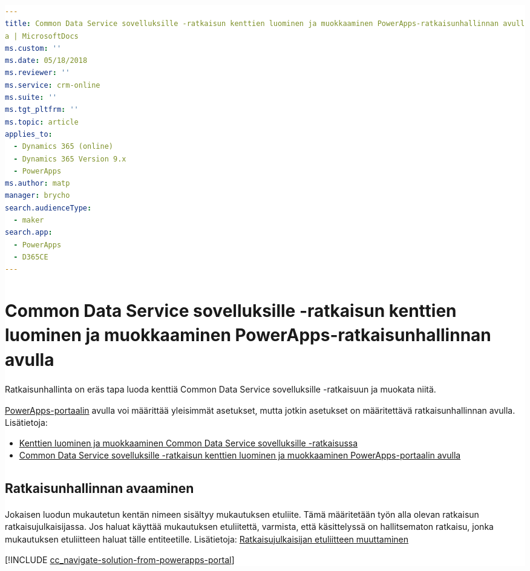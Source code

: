 ```yaml
---
title: Common Data Service sovelluksille -ratkaisun kenttien luominen ja muokkaaminen PowerApps-ratkaisunhallinnan avulla | MicrosoftDocs
ms.custom: ''
ms.date: 05/18/2018
ms.reviewer: ''
ms.service: crm-online
ms.suite: ''
ms.tgt_pltfrm: ''
ms.topic: article
applies_to:
  - Dynamics 365 (online)
  - Dynamics 365 Version 9.x
  - PowerApps
ms.author: matp
manager: brycho
search.audienceType:
  - maker
search.app:
  - PowerApps
  - D365CE
---
```

# <a name="create-and-edit-fields-for-common-data-service-for-apps-using-powerapps-solution-explorer"></a>Common Data Service sovelluksille -ratkaisun kenttien luominen ja muokkaaminen PowerApps-ratkaisunhallinnan avulla

Ratkaisunhallinta on eräs tapa luoda kenttiä Common Data Service sovelluksille -ratkaisuun ja muokata niitä.

[PowerApps-portaalin](https://web.powerapps.com/?utm_source=padocs&utm_medium=linkinadoc&utm_campaign=referralsfromdoc) avulla voi määrittää yleisimmät asetukset, mutta jotkin asetukset on määritettävä ratkaisunhallinnan avulla. <br />Lisätietoja: 
- [Kenttien luominen ja muokkaaminen Common Data Service sovelluksille -ratkaisussa](create-edit-fields.md)
- [Common Data Service sovelluksille -ratkaisun kenttien luominen ja muokkaaminen PowerApps-portaalin avulla](create-edit-field-portal.md)
  
## <a name="open-solution-explorer"></a>Ratkaisunhallinnan avaaminen

Jokaisen luodun mukautetun kentän nimeen sisältyy mukautuksen etuliite. Tämä määritetään työn alla olevan ratkaisun ratkaisujulkaisijassa. Jos haluat käyttää mukautuksen etuliitettä, varmista, että käsittelyssä on hallitsematon ratkaisu, jonka mukautuksen etuliitteen haluat tälle entiteetille. Lisätietoja: [Ratkaisujulkaisijan etuliitteen muuttaminen](change-solution-publisher-prefix.md) 

[!INCLUDE [cc_navigate-solution-from-powerapps-portal](../../includes/cc_navigate-solution-from-powerapps-portal.md)]
